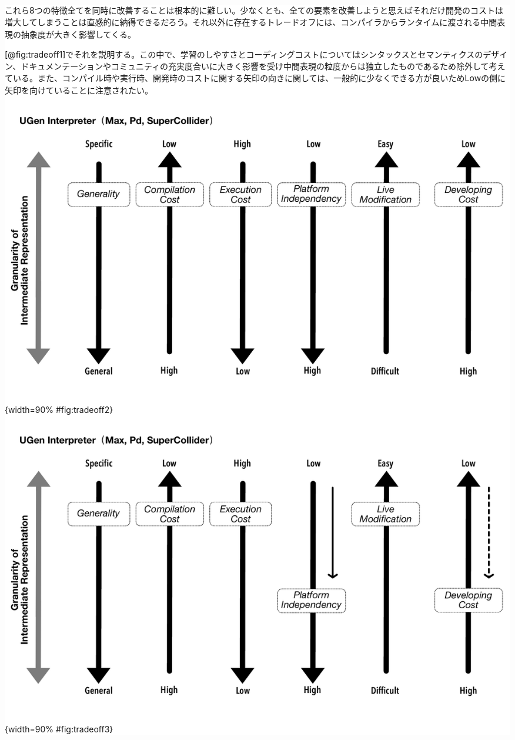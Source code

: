 これら8つの特徴全てを同時に改善することは根本的に難しい。少なくとも、全ての要素を改善しようと思えばそれだけ開発のコストは増大してしまうことは直感的に納得できるだろう。それ以外に存在するトレードオフには、コンパイラからランタイムに渡される中間表現の抽象度が大きく影響してくる。

[@fig:tradeoff1]でそれを説明する。この中で、学習のしやすさとコーディングコストについてはシンタックスとセマンティクスのデザイン、ドキュメンテーションやコミュニティの充実度合いに大きく影響を受け中間表現の粒度からは独立したものであるため除外して考えている。また、コンパイル時や実行時、開発時のコストに関する矢印の向きに関しては、一般的に少なくできる方が良いためLowの側に矢印を向けていることに注意されたい。

![UGenインタプリタのような、粒度の大きい中間表現を用いる言語の特性を表した図。](img/tradeoff2.pdf){width=90% #fig:tradeoff2}

![粒度の大きい中間表現のプラットフォーム非依存性を上げようとすると開発コストが増大することを示した図。](img/tradeoff3.pdf){width=90% #fig:tradeoff3}


[^ruiz]: Vult言語はルイーズが元々コンピューターサイエンスの専攻だったこともあり、コンパイラがPLfMの中では珍しく、汎用言語処理系の入門などでよく使われる関数型言語OCamlで記述されている。
[^ocamlmult]: この整数と小数点の変数に対して算術演算子を使い分ける仕様は実際にOCamlに代表されるML系言語で用いられている。もっともその目的は静的型付け言語においてユーザーが整数と小数点の計算を混同しないようにすることもあるが、そうすることで単に実装を簡略化できるという理由の方が大きい。
[^lsp]: https://microsoft.github.io/language-server-protocol/ 2022年2月16日最終閲覧。
[^isoc]: http://www.open-std.org/jtc1/sc22/wg14/www/docs/n1570.pdf 2021年1月4日最終閲覧。
[^axiom]: この他に、操作的意味論（Operational Semantics）、公理的意味論（Axiomatic Semantics）といった種類が存在する。[@UnderstandingComputation,p56]を参照。
[^kotlin]: https://kotlinlang.org/docs/type-safe-builders.html 2022年1月28日最終閲覧。
[^applicative]: https://docs.microsoft.com/ja-jp/dotnet/fsharp/whats-new/fsharp-50#applicative-computation-expressions 2022年1月28日最終閲覧。
[^linuxscheduling]: Linuxカーネルの場合にはユーザーはプロセスのスケジューリングポリシーをいくつかの種類から選択できる。 https://linuxjm.osdn.jp/html/LDP_man-pages/man7/sched.7.html 2022年1月31日最終閲覧。またそもそもLinuxの場合はOSがオープンソースなため、Bela（[@sec:intro]参照）で用いられていたXenomaiのように、ユーザーアプリケーションがメインのスケジューラーをバイパスして動作するカーネル拡張を利用する選択肢もある。
[^sigplan]: 筆者の投稿したFARMなどの国際会議を主催する団体。[@sec:researchfield]を参照。
[^webpd]: https://github.com/sebpiq/WebPd 2022年1月29日最終閲覧。
[^empd]: https://mathr.co.uk/empd/ 2022年1月29日最終閲覧。